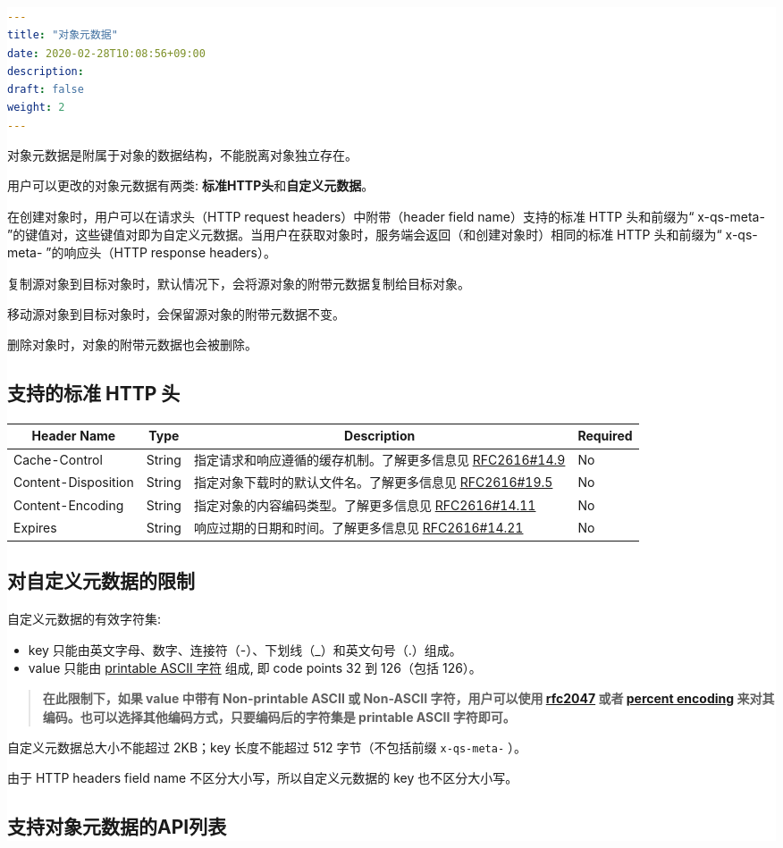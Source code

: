 ```yaml
---
title: "对象元数据"
date: 2020-02-28T10:08:56+09:00
description:
draft: false
weight: 2
---
```



对象元数据是附属于对象的数据结构，不能脱离对象独立存在。

用户可以更改的对象元数据有两类: **标准HTTP头**和**自定义元数据**。

在创建对象时，用户可以在请求头（HTTP request headers）中附带（header field name）支持的标准 HTTP 头和前缀为“ x-qs-meta- ”的键值对，这些键值对即为自定义元数据。当用户在获取对象时，服务端会返回（和创建对象时）相同的标准 HTTP 头和前缀为“ x-qs-meta- ”的响应头（HTTP response headers）。

复制源对象到目标对象时，默认情况下，会将源对象的附带元数据复制给目标对象。

移动源对象到目标对象时，会保留源对象的附带元数据不变。

删除对象时，对象的附带元数据也会被删除。

## 支持的标准 HTTP 头

| Header Name | Type | Description | Required |
| - | - | - | - |
| Cache-Control | String | 指定请求和响应遵循的缓存机制。了解更多信息见 [RFC2616#14.9](http://www.w3.org/Protocols/rfc2616/rfc2616-sec14.html#sec14.9)| No |
| Content-Disposition | String | 指定对象下载时的默认文件名。了解更多信息见 [RFC2616#19.5](http://www.w3.org/Protocols/rfc2616/rfc2616-sec19.html#sec19.5.1) | No |
| Content-Encoding | String | 指定对象的内容编码类型。了解更多信息见 [RFC2616#14.11](http://www.w3.org/Protocols/rfc2616/rfc2616-sec14.html#sec14.11) | No |
| Expires | String | 响应过期的日期和时间。了解更多信息见 [RFC2616#14.21](http://www.w3.org/Protocols/rfc2616/rfc2616-sec14.html#sec14.21) | No |

## 对自定义元数据的限制

自定义元数据的有效字符集:

- key 只能由英文字母、数字、连接符（-）、下划线（_）和英文句号（.）组成。
- value 只能由 [printable ASCII 字符](https://en.wikipedia.org/wiki/ASCII#Printable_characters) 组成, 即 code points 32 到 126（包括 126）。

> **在此限制下，如果 value 中带有 Non-printable ASCII 或 Non-ASCII 字符，用户可以使用 [rfc2047](https://www.ietf.org/rfc/rfc2047.txt) 或者 [percent encoding](https://en.wikipedia.org/wiki/Percent-encoding) 来对其编码。也可以选择其他编码方式，只要编码后的字符集是 printable ASCII 字符即可。**

自定义元数据总大小不能超过 2KB；key 长度不能超过 512 字节（不包括前缀 `x-qs-meta-` ）。

由于 HTTP headers field name 不区分大小写，所以自定义元数据的 key 也不区分大小写。

## 支持对象元数据的API列表
